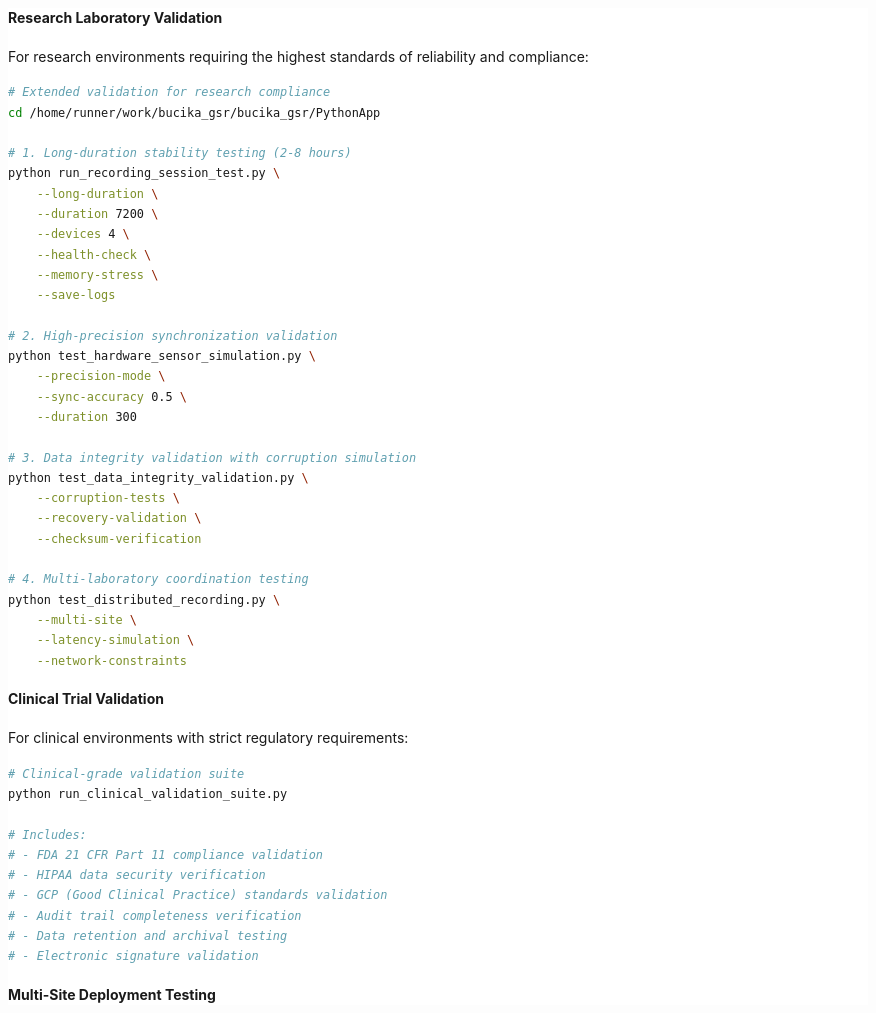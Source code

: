 #### Research Laboratory Validation

For research environments requiring the highest standards of reliability and compliance:

```bash
# Extended validation for research compliance
cd /home/runner/work/bucika_gsr/bucika_gsr/PythonApp

# 1. Long-duration stability testing (2-8 hours)
python run_recording_session_test.py \
    --long-duration \
    --duration 7200 \
    --devices 4 \
    --health-check \
    --memory-stress \
    --save-logs

# 2. High-precision synchronization validation
python test_hardware_sensor_simulation.py \
    --precision-mode \
    --sync-accuracy 0.5 \
    --duration 300

# 3. Data integrity validation with corruption simulation
python test_data_integrity_validation.py \
    --corruption-tests \
    --recovery-validation \
    --checksum-verification

# 4. Multi-laboratory coordination testing
python test_distributed_recording.py \
    --multi-site \
    --latency-simulation \
    --network-constraints
```

#### Clinical Trial Validation

For clinical environments with strict regulatory requirements:

```bash
# Clinical-grade validation suite
python run_clinical_validation_suite.py

# Includes:
# - FDA 21 CFR Part 11 compliance validation
# - HIPAA data security verification
# - GCP (Good Clinical Practice) standards validation
# - Audit trail completeness verification
# - Data retention and archival testing
# - Electronic signature validation
```

#### Multi-Site Deployment Testing
